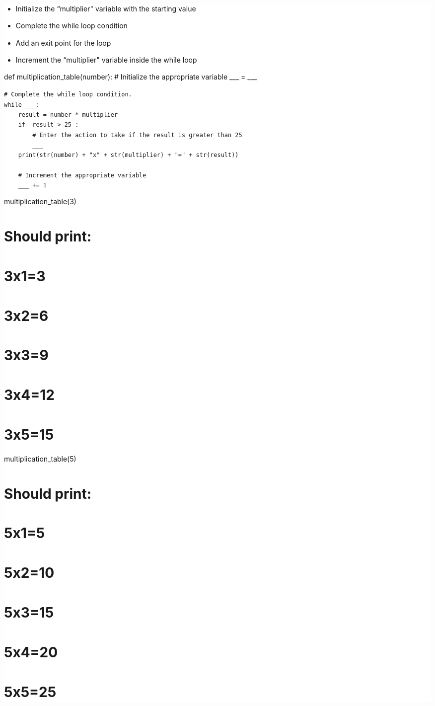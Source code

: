 * Initialize the “multiplier" variable with the starting value

* Complete the while loop condition

* Add an exit point for the loop

* Increment the “multiplier" variable inside the while loop

def multiplication_table(number):
    # Initialize the appropriate variable
    ___ = ___

    # Complete the while loop condition.
    while ___:
        result = number * multiplier 
        if  result > 25 :
            # Enter the action to take if the result is greater than 25
            ___
        print(str(number) + "x" + str(multiplier) + "=" + str(result))
        
        # Increment the appropriate variable
        ___ += 1


multiplication_table(3) 
# Should print: 
# 3x1=3 
# 3x2=6 
# 3x3=9 
# 3x4=12 
# 3x5=15

multiplication_table(5) 
# Should print: 
# 5x1=5
# 5x2=10
# 5x3=15
# 5x4=20
# 5x5=25
